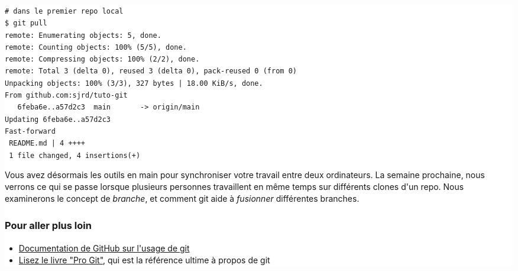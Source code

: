 ```
# dans le premier repo local
$ git pull
remote: Enumerating objects: 5, done.
remote: Counting objects: 100% (5/5), done.
remote: Compressing objects: 100% (2/2), done.
remote: Total 3 (delta 0), reused 3 (delta 0), pack-reused 0 (from 0)
Unpacking objects: 100% (3/3), 327 bytes | 18.00 KiB/s, done.
From github.com:sjrd/tuto-git
   6feba6e..a57d2c3  main       -> origin/main
Updating 6feba6e..a57d2c3
Fast-forward
 README.md | 4 ++++
 1 file changed, 4 insertions(+)
```

Vous avez désormais les outils en main pour synchroniser votre travail entre deux ordinateurs.
La semaine prochaine, nous verrons ce qui se passe lorsque plusieurs personnes travaillent en même temps sur différents clones d'un repo.
Nous examinerons le concept de *branche*, et comment git aide à *fusionner* différentes branches.

### Pour aller plus loin

* [Documentation de GitHub sur l'usage de git](https://docs.github.com/fr/get-started/using-git)
* [Lisez le livre "Pro Git"](https://git-scm.com/book/en/v2), qui est la référence ultime à propos de git
